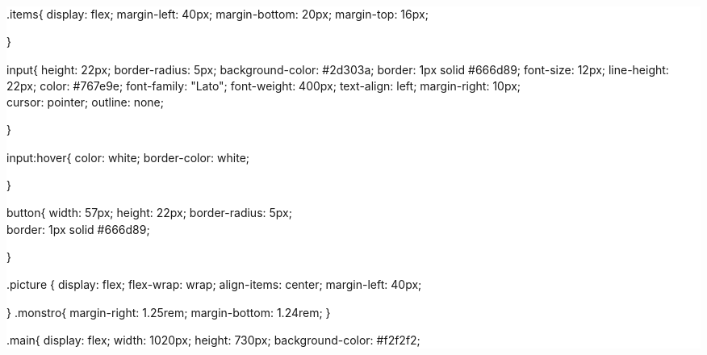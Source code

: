 .items{
    display: flex;
    margin-left: 40px; 
    margin-bottom: 20px;
    margin-top: 16px;
    
}


input{
    height: 22px;
    border-radius: 5px;
    background-color:  #2d303a;
    border: 1px solid #666d89;
    font-size: 12px;
    line-height: 22px;
    color: #767e9e;
    font-family: "Lato";
    font-weight: 400px;
    text-align: left;
    margin-right: 10px;  
    cursor: pointer;
    outline: none;


}

input:hover{
    color: white;
    border-color: white;

}


button{
    width: 57px;
    height: 22px;
    border-radius: 5px;    
    border: 1px solid #666d89;
    
}

.picture {
    display: flex;
    flex-wrap: wrap;
   align-items: center;
   margin-left: 40px;
   

}
.monstro{
    margin-right: 1.25rem;
    margin-bottom: 1.24rem;
}

.main{
    display: flex;
    width: 1020px;
    height: 730px;
    background-color: #f2f2f2;
